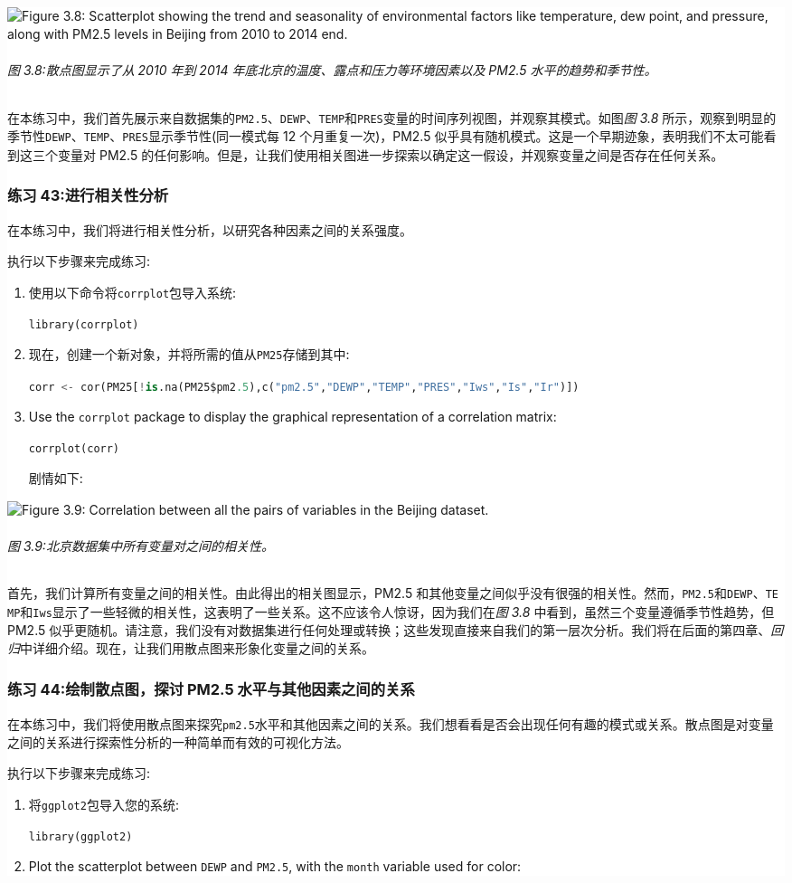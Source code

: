![Figure 3.8: Scatterplot showing the trend and seasonality of environmental factors like temperature, dew point, and pressure, along with PM2.5 levels in Beijing from 2010 to 2014 end.
](img/C12624_03_08.jpg)

###### 图 3.8:散点图显示了从 2010 年到 2014 年底北京的温度、露点和压力等环境因素以及 PM2.5 水平的趋势和季节性。

在本练习中，我们首先展示来自数据集的`PM2.5`、`DEWP`、`TEMP`和`PRES`变量的时间序列视图，并观察其模式。如图*图 3.8* 所示，观察到明显的季节性`DEWP`、`TEMP`、`PRES`显示季节性(同一模式每 12 个月重复一次)，PM2.5 似乎具有随机模式。这是一个早期迹象，表明我们不太可能看到这三个变量对 PM2.5 的任何影响。但是，让我们使用相关图进一步探索以确定这一假设，并观察变量之间是否存在任何关系。

### 练习 43:进行相关性分析

在本练习中，我们将进行相关性分析，以研究各种因素之间的关系强度。

执行以下步骤来完成练习:

1.  使用以下命令将`corrplot`包导入系统:

    ```py
    library(corrplot)
    ```

2.  现在，创建一个新对象，并将所需的值从`PM25`存储到其中:

    ```py
    corr <- cor(PM25[!is.na(PM25$pm2.5),c("pm2.5","DEWP","TEMP","PRES","Iws","Is","Ir")])
    ```

3.  Use the `corrplot` package to display the graphical representation of a correlation matrix:

    ```py
    corrplot(corr)
    ```

    剧情如下:

![Figure 3.9: Correlation between all the pairs of variables in the Beijing dataset.
](img/C12624_03_09.jpg)

###### 图 3.9:北京数据集中所有变量对之间的相关性。

首先，我们计算所有变量之间的相关性。由此得出的相关图显示，PM2.5 和其他变量之间似乎没有很强的相关性。然而，`PM2.5`和`DEWP`、`TEMP`和`Iws`显示了一些轻微的相关性，这表明了一些关系。这不应该令人惊讶，因为我们在*图 3.8* 中看到，虽然三个变量遵循季节性趋势，但 PM2.5 似乎更随机。请注意，我们没有对数据集进行任何处理或转换；这些发现直接来自我们的第一层次分析。我们将在后面的第四章、*回归*中详细介绍。现在，让我们用散点图来形象化变量之间的关系。

### 练习 44:绘制散点图，探讨 PM2.5 水平与其他因素之间的关系

在本练习中，我们将使用散点图来探究`pm2.5`水平和其他因素之间的关系。我们想看看是否会出现任何有趣的模式或关系。散点图是对变量之间的关系进行探索性分析的一种简单而有效的可视化方法。

执行以下步骤来完成练习:

1.  将`ggplot2`包导入您的系统:

    ```py
    library(ggplot2)
    ```

2.  Plot the scatterplot between `DEWP` and `PM2.5`, with the `month` variable used for color:

